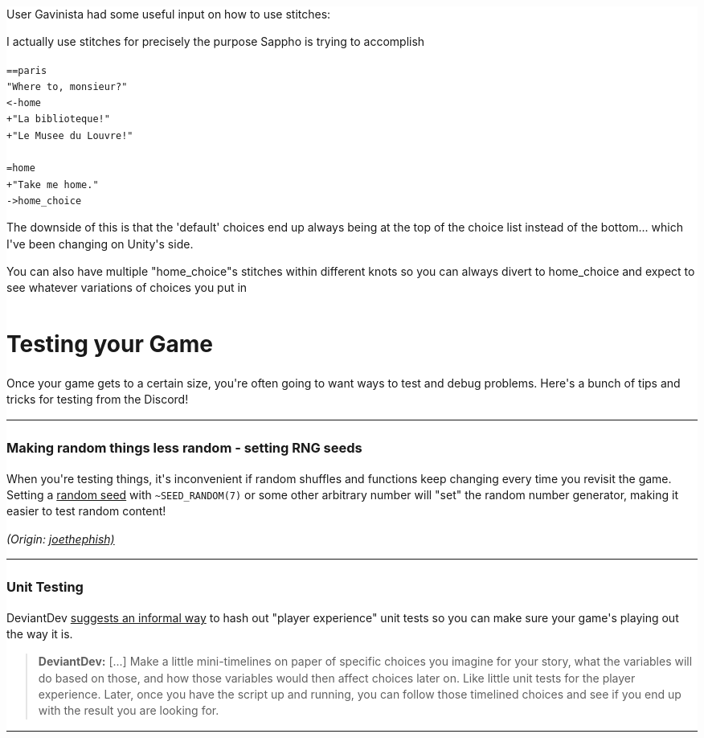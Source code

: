 User Gavinista had some useful input on how to use stitches:

I actually use stitches for precisely the purpose Sappho is trying to accomplish

```
==paris
"Where to, monsieur?"
<-home
+"La biblioteque!"
+"Le Musee du Louvre!"

=home
+"Take me home."
->home_choice
```

The downside of this is that the 'default' choices end up always being at the top of the choice list instead of the bottom... which I've been changing on Unity's side.

You can also have multiple "home_choice"s stitches within different knots so you can always divert to home_choice and expect to see whatever variations of choices you put in

# Testing your Game

Once your game gets to a certain size, you're often going to want ways to test and debug problems. Here's a bunch of tips and tricks for testing from the Discord!

---

### Making random things less random - setting RNG seeds

When you're testing things, it's inconvenient if random shuffles and functions keep changing every time you revisit the game. Setting a [random seed](https://github.com/inkle/ink/blob/master/Documentation/WritingWithInk.md#seed_random) with `~SEED_RANDOM(7)` or some other arbitrary number will "set" the random number generator, making it easier to test random content!

*(Origin: [joethephish)](https://discordapp.com/channels/329929050866843648/329929390358265857/472470398357995540)*

---

### Unit Testing

DeviantDev [suggests an informal way](https://discordapp.com/channels/329929050866843648/329929390358265857/404365022631034880) to hash out "player experience" unit tests so you can make sure your game's playing out the way it is.

> **DeviantDev:** [...]
Make a little mini-timelines on paper of specific choices you imagine for your story, what the variables will do based on those, and how those variables would then affect choices later on. 
Like little unit tests for the player experience.
Later, once you have the script up and running, you can follow those timelined choices and see if you end up with the result you are looking for.

---
